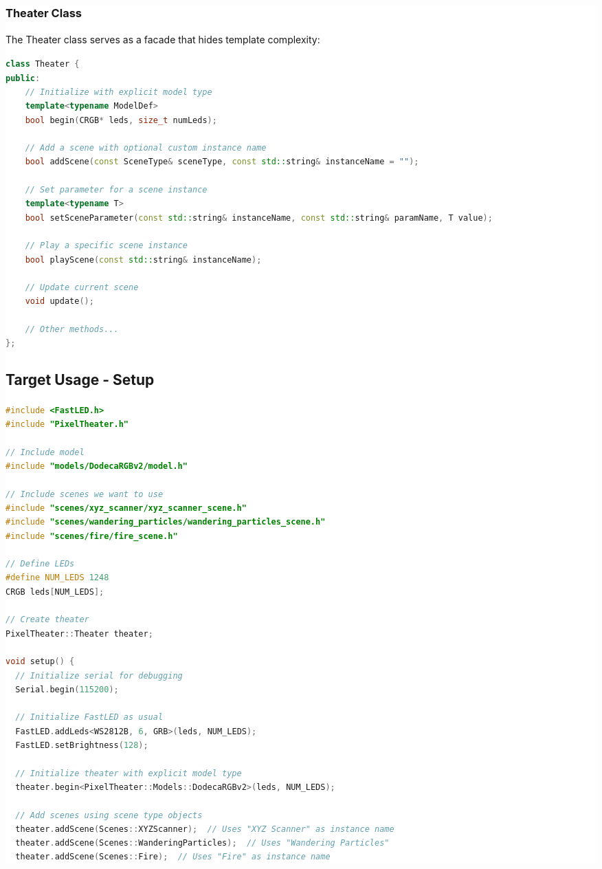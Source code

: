 ### Theater Class

The Theater class serves as a facade that hides template complexity:

```cpp
class Theater {
public:
    // Initialize with explicit model type
    template<typename ModelDef>
    bool begin(CRGB* leds, size_t numLeds);
    
    // Add a scene with optional custom instance name
    bool addScene(const SceneType& sceneType, const std::string& instanceName = "");
    
    // Set parameter for a scene instance
    template<typename T>
    bool setSceneParameter(const std::string& instanceName, const std::string& paramName, T value);
    
    // Play a specific scene instance
    bool playScene(const std::string& instanceName);
    
    // Update current scene
    void update();
    
    // Other methods...
};
```

## Target Usage - Setup

```cpp
#include <FastLED.h>
#include "PixelTheater.h"

// Include model
#include "models/DodecaRGBv2/model.h"

// Include scenes we want to use
#include "scenes/xyz_scanner/xyz_scanner_scene.h"
#include "scenes/wandering_particles/wandering_particles_scene.h"
#include "scenes/fire/fire_scene.h"

// Define LEDs
#define NUM_LEDS 1248
CRGB leds[NUM_LEDS];

// Create theater
PixelTheater::Theater theater;

void setup() {
  // Initialize serial for debugging
  Serial.begin(115200);
  
  // Initialize FastLED as usual
  FastLED.addLeds<WS2812B, 6, GRB>(leds, NUM_LEDS);
  FastLED.setBrightness(128);
  
  // Initialize theater with explicit model type
  theater.begin<PixelTheater::Models::DodecaRGBv2>(leds, NUM_LEDS);
  
  // Add scenes using scene type objects
  theater.addScene(Scenes::XYZScanner);  // Uses "XYZ Scanner" as instance name
  theater.addScene(Scenes::WanderingParticles);  // Uses "Wandering Particles"
  theater.addScene(Scenes::Fire);  // Uses "Fire" as instance name
```